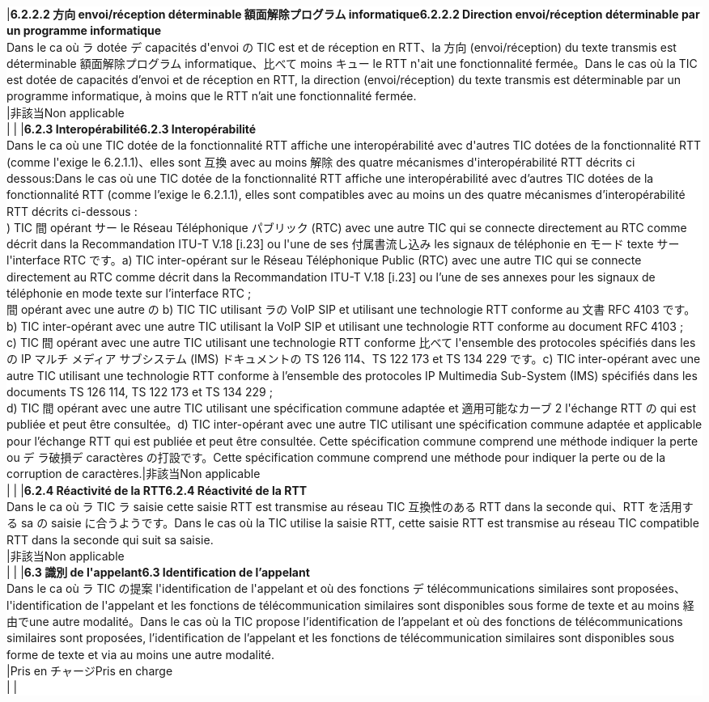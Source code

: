 |<span data-ttu-id="43553-178">**6.2.2.2 方向 envoi/réception déterminable 額面解除プログラム informatique**</span><span class="sxs-lookup"><span data-stu-id="43553-178">**6.2.2.2 Direction envoi/réception déterminable par un programme informatique**</span></span><br/> <span data-ttu-id="43553-179">Dans le ca où ラ dotée デ capacités d'envoi の TIC est et de réception en RTT、la 方向 (envoi/réception) du texte transmis est déterminable 額面解除プログラム informatique、比べて moins キュー le RTT n'ait une fonctionnalité fermée。</span><span class="sxs-lookup"><span data-stu-id="43553-179">Dans le cas où la TIC est dotée de capacités d’envoi et de réception en RTT, la direction (envoi/réception) du texte transmis est déterminable par un programme informatique, à moins que le RTT n’ait une fonctionnalité fermée.</span></span><br/> |<span data-ttu-id="43553-180">非該当</span><span class="sxs-lookup"><span data-stu-id="43553-180">Non applicable</span></span> <br/> | |
|<span data-ttu-id="43553-181">**6.2.3 Interopérabilité**</span><span class="sxs-lookup"><span data-stu-id="43553-181">**6.2.3 Interopérabilité**</span></span><br/> <span data-ttu-id="43553-182">Dans le ca où une TIC dotée de la fonctionnalité RTT affiche une interopérabilité avec d'autres TIC dotées de la fonctionnalité RTT (comme l'exige le 6.2.1.1)、elles sont 互換 avec au moins 解除 des quatre mécanismes d'interopérabilité RTT décrits ci dessous:</span><span class="sxs-lookup"><span data-stu-id="43553-182">Dans le cas où une TIC dotée de la fonctionnalité RTT affiche une interopérabilité avec d’autres TIC dotées de la fonctionnalité RTT (comme l’exige le 6.2.1.1), elles sont compatibles avec au moins un des quatre mécanismes d’interopérabilité RTT décrits ci-dessous :</span></span><br/> <span data-ttu-id="43553-183">) TIC 間 opérant サー le Réseau Téléphonique パブリック (RTC) avec une autre TIC qui se connecte directement au RTC comme décrit dans la Recommandation ITU-T V.18 [i.23] ou l'une de ses 付属書流し込み les signaux de téléphonie en モード texte サー l'interface RTC です。</span><span class="sxs-lookup"><span data-stu-id="43553-183">a) TIC inter-opérant sur le Réseau Téléphonique Public (RTC) avec une autre TIC qui se connecte directement au RTC comme décrit dans la Recommandation ITU-T V.18 [i.23] ou l’une de ses annexes pour les signaux de téléphonie en mode texte sur l’interface RTC ;</span></span><br/> <span data-ttu-id="43553-184">間 opérant avec une autre の b) TIC TIC utilisant ラの VoIP SIP et utilisant une technologie RTT conforme au 文書 RFC 4103 です。</span><span class="sxs-lookup"><span data-stu-id="43553-184">b) TIC inter-opérant avec une autre TIC utilisant la VoIP SIP et utilisant une technologie RTT conforme au document RFC 4103 ;</span></span><br/> <span data-ttu-id="43553-185">c) TIC 間 opérant avec une autre TIC utilisant une technologie RTT conforme 比べて l'ensemble des protocoles spécifiés dans les の IP マルチ メディア サブシステム (IMS) ドキュメントの TS 126 114、TS 122 173 et TS 134 229 です。</span><span class="sxs-lookup"><span data-stu-id="43553-185">c) TIC inter-opérant avec une autre TIC utilisant une technologie RTT conforme à l’ensemble des protocoles IP Multimedia Sub-System (IMS) spécifiés dans les documents TS 126 114, TS 122 173 et TS 134 229 ;</span></span><br/> <span data-ttu-id="43553-186">d) TIC 間 opérant avec une autre TIC utilisant une spécification commune adaptée et 適用可能なカーブ 2 l'échange RTT の qui est publiée et peut être consultée。</span><span class="sxs-lookup"><span data-stu-id="43553-186">d) TIC inter-opérant avec une autre TIC utilisant une spécification commune adaptée et applicable pour l’échange RTT qui est publiée et peut être consultée.</span></span> <span data-ttu-id="43553-187">Cette spécification commune comprend une méthode indiquer la perte ou デ ラ破損デ caractères の打設です。</span><span class="sxs-lookup"><span data-stu-id="43553-187">Cette spécification commune comprend une méthode pour indiquer la perte ou de la corruption de caractères.</span></span>|<span data-ttu-id="43553-188">非該当</span><span class="sxs-lookup"><span data-stu-id="43553-188">Non applicable</span></span> <br/> | |
|<span data-ttu-id="43553-189">**6.2.4 Réactivité de la RTT**</span><span class="sxs-lookup"><span data-stu-id="43553-189">**6.2.4 Réactivité de la RTT**</span></span><br/> <span data-ttu-id="43553-190">Dans le ca où ラ TIC ラ saisie cette saisie RTT est transmise au réseau TIC 互換性のある RTT dans la seconde qui、RTT を活用する sa の saisie に合うようです。</span><span class="sxs-lookup"><span data-stu-id="43553-190">Dans le cas où la TIC utilise la saisie RTT, cette saisie RTT est transmise au réseau TIC compatible RTT dans la seconde qui suit sa saisie.</span></span><br/> |<span data-ttu-id="43553-191">非該当</span><span class="sxs-lookup"><span data-stu-id="43553-191">Non applicable</span></span> <br/> | |
|<span data-ttu-id="43553-192">**6.3 識別 de l'appelant**</span><span class="sxs-lookup"><span data-stu-id="43553-192">**6.3 Identification de l’appelant**</span></span><br/> <span data-ttu-id="43553-193">Dans le ca où ラ TIC の提案 l'identification de l'appelant et où des fonctions デ télécommunications similaires sont proposées、l'identification de l'appelant et les fonctions de télécommunication similaires sont disponibles sous forme de texte et au moins 経由でune autre modalité。</span><span class="sxs-lookup"><span data-stu-id="43553-193">Dans le cas où la TIC propose l’identification de l’appelant et où des fonctions de télécommunications similaires sont proposées, l’identification de l’appelant et les fonctions de télécommunication similaires sont disponibles sous forme de texte et via au moins une autre modalité.</span></span><br/> |<span data-ttu-id="43553-194">Pris en チャージ</span><span class="sxs-lookup"><span data-stu-id="43553-194">Pris en charge</span></span><br/> | |
